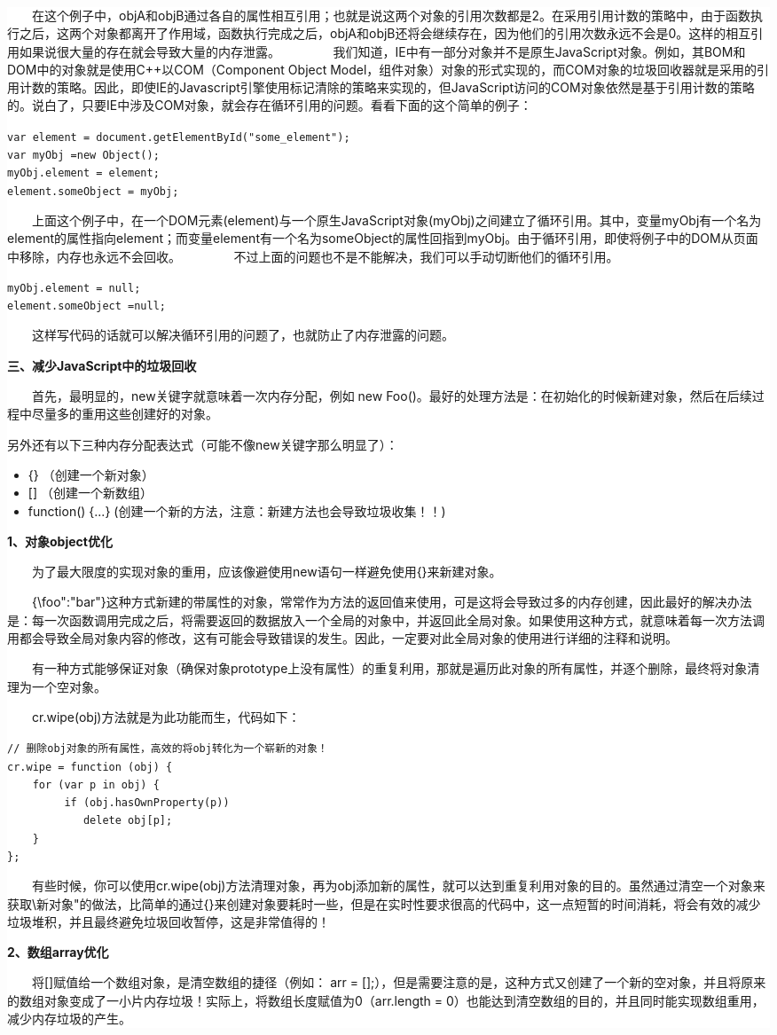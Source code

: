 <p>　　在这个例子中，objA和objB通过各自的属性相互引用；也就是说这两个对象的引用次数都是2。在采用引用计数的策略中，由于函数执行之后，这两个对象都离开了作用域，函数执行完成之后，objA和objB还将会继续存在，因为他们的引用次数永远不会是0。这样的相互引用如果说很大量的存在就会导致大量的内存泄露。&nbsp;&nbsp;&nbsp;&nbsp;&nbsp;&nbsp;&nbsp;&nbsp;　　我们知道，IE中有一部分对象并不是原生JavaScript对象。例如，其BOM和DOM中的对象就是使用C++以COM（Component Object&nbsp;Model，组件对象）对象的形式实现的，而COM对象的垃圾回收器就是采用的引用计数的策略。因此，即使IE的Javascript引擎使用标记清除的策略来实现的，但JavaScript访问的COM对象依然是基于引用计数的策略的。说白了，只要IE中涉及COM对象，就会存在循环引用的问题。看看下面的这个简单的例子：</p>

```
var element = document.getElementById("some_element");
var myObj =new Object();
myObj.element = element;
element.someObject = myObj;

```

<p>　　上面这个例子中，在一个DOM元素(element)与一个原生JavaScript对象(myObj)之间建立了循环引用。其中，变量myObj有一个名为element的属性指向element；而变量element有一个名为someObject的属性回指到myObj。由于循环引用，即使将例子中的DOM从页面中移除，内存也永远不会回收。&nbsp;&nbsp;&nbsp;&nbsp;&nbsp;&nbsp;&nbsp;&nbsp;　　不过上面的问题也不是不能解决，我们可以手动切断他们的循环引用。</p>

```
myObj.element = null;
element.someObject =null;

```

<p>　　这样写代码的话就可以解决循环引用的问题了，也就防止了内存泄露的问题。</p>


<p><strong>三、减少JavaScript中的垃圾回收</strong></p>
<p>　　首先，最明显的，new关键字就意味着一次内存分配，例如 new Foo()。最好的处理方法是：在初始化的时候新建对象，然后在后续过程中尽量多的重用这些创建好的对象。</p>
<p>另外还有以下三种内存分配表达式（可能不像new关键字那么明显了）：</p>
<ul>
<li>{} （创建一个新对象）</li>
<li>[] （创建一个新数组）</li>
<li>function() {...} (创建一个新的方法，注意：新建方法也会导致垃圾收集！！)</li>
</ul>
<p><strong>1、对象object优化</strong></p>
<p>　　为了最大限度的实现对象的重用，应该像避使用new语句一样避免使用{}来新建对象。</p>
<p>　　{\foo":"bar"}这种方式新建的带属性的对象，常常作为方法的返回值来使用，可是这将会导致过多的内存创建，因此最好的解决办法是：每一次函数调用完成之后，将需要返回的数据放入一个全局的对象中，并返回此全局对象。如果使用这种方式，就意味着每一次方法调用都会导致全局对象内容的修改，这有可能会导致错误的发生。因此，一定要对此全局对象的使用进行详细的注释和说明。</p>
<p>　　有一种方式能够保证对象（确保对象prototype上没有属性）的重复利用，那就是遍历此对象的所有属性，并逐个删除，最终将对象清理为一个空对象。</p>
<p>　　cr.wipe(obj)方法就是为此功能而生，代码如下：<em><em>&nbsp;</em></em></p>
<div>

```
// 删除obj对象的所有属性，高效的将obj转化为一个崭新的对象！
cr.wipe = function (obj) {
    for (var p in obj) {
         if (obj.hasOwnProperty(p))
            delete obj[p];
    }
};        

```

</div>
<p>　　有些时候，你可以使用cr.wipe(obj)方法清理对象，再为obj添加新的属性，就可以达到重复利用对象的目的。虽然通过清空一个对象来获取\新对象"的做法，比简单的通过{}来创建对象要耗时一些，但是在实时性要求很高的代码中，这一点短暂的时间消耗，将会有效的减少垃圾堆积，并且最终避免垃圾回收暂停，这是非常值得的！</p>
<p><strong>2、数组array优化</strong></p>
<p>　　将[]赋值给一个数组对象，是清空数组的捷径（例如： arr = [];），但是需要注意的是，这种方式又创建了一个新的空对象，并且将原来的数组对象变成了一小片内存垃圾！实际上，将数组长度赋值为0（arr.length = 0）也能达到清空数组的目的，并且同时能实现数组重用，减少内存垃圾的产生。</p>
